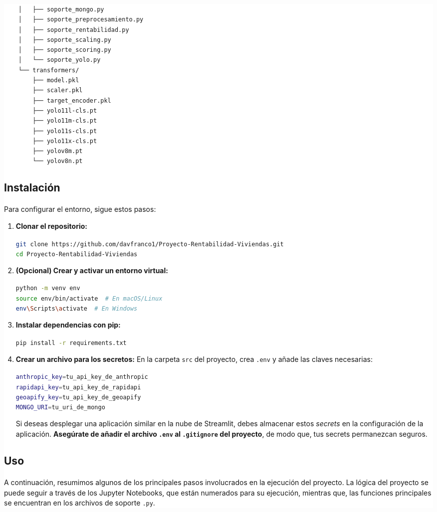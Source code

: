 ```
    │   ├── soporte_mongo.py
    │   ├── soporte_preprocesamiento.py
    │   ├── soporte_rentabilidad.py
    │   ├── soporte_scaling.py
    │   ├── soporte_scoring.py
    │   └── soporte_yolo.py
    └── transformers/
        ├── model.pkl
        ├── scaler.pkl
        ├── target_encoder.pkl
        ├── yolo11l-cls.pt
        ├── yolo11m-cls.pt
        ├── yolo11s-cls.pt
        ├── yolo11x-cls.pt
        ├── yolov8m.pt
        └── yolov8n.pt
```

## Instalación

Para configurar el entorno, sigue estos pasos:

1. **Clonar el repositorio:**
   ```bash
   git clone https://github.com/davfranco1/Proyecto-Rentabilidad-Viviendas.git
   cd Proyecto-Rentabilidad-Viviendas
   ```

2. **(Opcional) Crear y activar un entorno virtual:**
   ```bash
   python -m venv env
   source env/bin/activate  # En macOS/Linux
   env\Scripts\activate  # En Windows
   ```

3. **Instalar dependencias con pip:**
   ```bash
   pip install -r requirements.txt
   ```

4. **Crear un archivo para los secretos:**
   En la carpeta `src` del proyecto, crea `.env` y añade las claves necesarias:
   ```bash
   anthropic_key=tu_api_key_de_anthropic
   rapidapi_key=tu_api_key_de_rapidapi
   geoapify_key=tu_api_key_de_geoapify
   MONGO_URI=tu_uri_de_mongo
   ```
   Si deseas desplegar una aplicación similar en la nube de Streamlit, debes almacenar estos *secrets* en la configuración de la aplicación.
   **Asegúrate de añadir el archivo `.env` al `.gitignore` del proyecto**, de modo que, tus secrets permanezcan seguros.


## Uso
A continuación, resumimos algunos de los principales pasos involucrados en la ejecución del proyecto. La lógica del proyecto se puede seguir a través de los Jupyter Notebooks, que están numerados para su ejecución, mientras que, las funciones principales se encuentran en los archivos de soporte `.py`.
